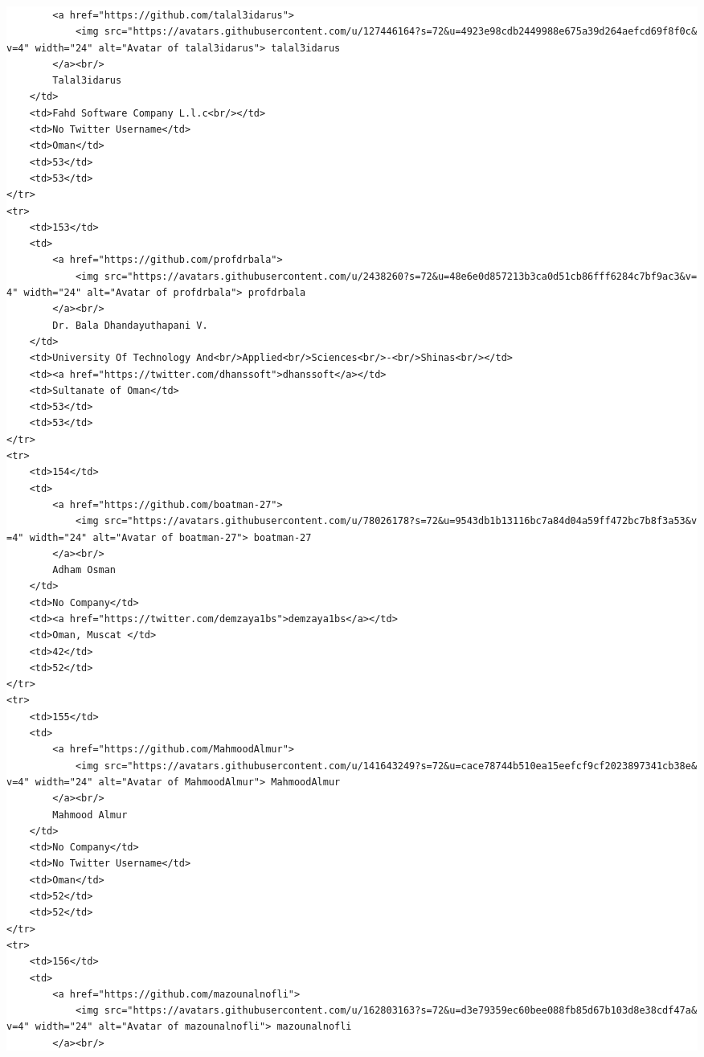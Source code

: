 			<a href="https://github.com/talal3idarus">
				<img src="https://avatars.githubusercontent.com/u/127446164?s=72&u=4923e98cdb2449988e675a39d264aefcd69f8f0c&v=4" width="24" alt="Avatar of talal3idarus"> talal3idarus
			</a><br/>
			Talal3idarus
		</td>
		<td>Fahd Software Company L.l.c<br/></td>
		<td>No Twitter Username</td>
		<td>Oman</td>
		<td>53</td>
		<td>53</td>
	</tr>
	<tr>
		<td>153</td>
		<td>
			<a href="https://github.com/profdrbala">
				<img src="https://avatars.githubusercontent.com/u/2438260?s=72&u=48e6e0d857213b3ca0d51cb86fff6284c7bf9ac3&v=4" width="24" alt="Avatar of profdrbala"> profdrbala
			</a><br/>
			Dr. Bala Dhandayuthapani V.
		</td>
		<td>University Of Technology And<br/>Applied<br/>Sciences<br/>-<br/>Shinas<br/></td>
		<td><a href="https://twitter.com/dhanssoft">dhanssoft</a></td>
		<td>Sultanate of Oman</td>
		<td>53</td>
		<td>53</td>
	</tr>
	<tr>
		<td>154</td>
		<td>
			<a href="https://github.com/boatman-27">
				<img src="https://avatars.githubusercontent.com/u/78026178?s=72&u=9543db1b13116bc7a84d04a59ff472bc7b8f3a53&v=4" width="24" alt="Avatar of boatman-27"> boatman-27
			</a><br/>
			Adham Osman
		</td>
		<td>No Company</td>
		<td><a href="https://twitter.com/demzaya1bs">demzaya1bs</a></td>
		<td>Oman, Muscat </td>
		<td>42</td>
		<td>52</td>
	</tr>
	<tr>
		<td>155</td>
		<td>
			<a href="https://github.com/MahmoodAlmur">
				<img src="https://avatars.githubusercontent.com/u/141643249?s=72&u=cace78744b510ea15eefcf9cf2023897341cb38e&v=4" width="24" alt="Avatar of MahmoodAlmur"> MahmoodAlmur
			</a><br/>
			Mahmood Almur
		</td>
		<td>No Company</td>
		<td>No Twitter Username</td>
		<td>Oman</td>
		<td>52</td>
		<td>52</td>
	</tr>
	<tr>
		<td>156</td>
		<td>
			<a href="https://github.com/mazounalnofli">
				<img src="https://avatars.githubusercontent.com/u/162803163?s=72&u=d3e79359ec60bee088fb85d67b103d8e38cdf47a&v=4" width="24" alt="Avatar of mazounalnofli"> mazounalnofli
			</a><br/>
